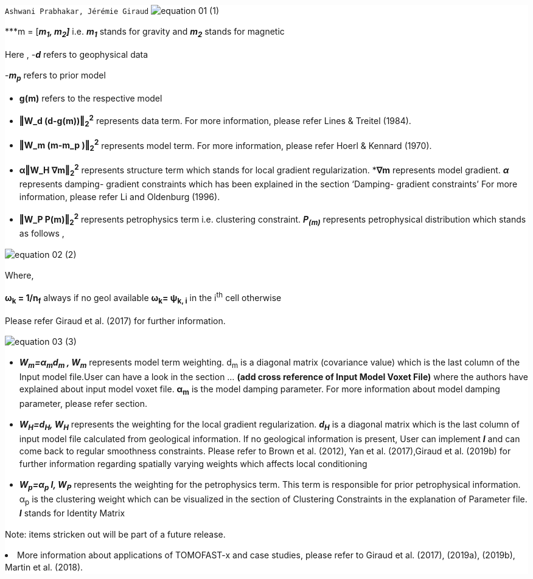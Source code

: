 ``` Ashwani Prabhakar, Jérémie Giraud ```
  ![equation 01](https://github.com/TOMOFAST/TOMOFASTx/blob/master/Docs/figures/002-eqn_01.JPG)	 (1)
  
  ***m = \[***m<sub>1</sub>, m<sub>2</sub>]*** i.e. ***m<sub>1</sub>*** stands for gravity and ***m<sub>2</sub>*** stands for magnetic 
 
 Here \,
   -***d*** refers to geophysical data
	
  -***m<sub>p</sub>*** refers to prior model
	  
  - **g(m)** refers to the respective model
	 
  - **‖W_d (d-g(m))‖<sub>2</sub><sup>2</sup>**  represents data term. For more information, please refer Lines & Treitel (1984).
	
  - **‖W_m (m-m_p )‖<sub>2</sub><sup>2</sup>** represents model term. For more information, please refer Hoerl & Kennard (1970).
	
  - **α‖W_H ∇m‖<sub>2</sub><sup>2</sup>**  represents structure term which stands for local gradient regularization. ***∇m** represents model gradient. ***α*** represents damping- gradient constraints which has been explained in the section ‘Damping- gradient constraints’ For more information, please refer Li and Oldenburg (1996).
   
 - **‖W_P P(m)‖<sub>2</sub><sup>2</sup>** represents petrophysics term i.e. clustering constraint. ***P<sub>(m)</sub>*** represents petrophysical distribution which stands as follows \, 
 
![equation 02](https://github.com/TOMOFAST/TOMOFASTx/blob/master/Docs/figures/003-eqn_02.JPG)  (2)


Where,

**ω<sub>k</sub> = 1/n<sub>f</sub>**  always if no geol available
**ω<sub>k</sub>= ψ<sub>k, i</sub>**   in the i<sup>th</sup> cell otherwise	

Please refer Giraud et al. (2017) for further information.

![equation 03](https://github.com/TOMOFAST/TOMOFASTx/blob/master/Docs/figures/004-eqn_03.JPG)  (3)

- ***W<sub>m</sub>=α<sub>m</sub>d<sub>m</sub> , W<sub>m</sub>*** represents model term weighting. d<sub>m</sub> is a diagonal matrix (covariance value) which is the last column of the Input model file.User can have a look in the section … **(add cross reference of Input Model Voxet File)** where the authors have explained about input model voxet file. **α<sub>m</sub>** is the model damping parameter. For more information about model damping parameter, please refer section.

- ***W<sub>H</sub>=d<sub>H</sub>, W<sub>H</sub>***  represents the weighting for the local gradient regularization. ***d<sub>H</sub>*** is a diagonal matrix which is the last column of input model file calculated from geological information. If no geological information is present, User can implement ***I*** and can come back to regular smoothness constraints. Please refer to Brown et al. (2012), Yan et al. (2017),Giraud et al. (2019b) for further information regarding spatially varying weights which affects local conditioning 

- ***W<sub>p</sub>=α<sub>p</sub> I, W<sub>P</sub>*** represents the weighting for the petrophysics term. This term is responsible for prior petrophysical information. α<sub>p</sub> is the clustering weight which can be visualized in the section of Clustering Constraints in the explanation of Parameter file.
***I*** stands for Identity Matrix

Note: items stricken out will be part of a future release. 

<li> More information about applications of TOMOFAST-x and case studies, please refer to Giraud et al. (2017), (2019a), (2019b), Martin et al. (2018).</li>

```